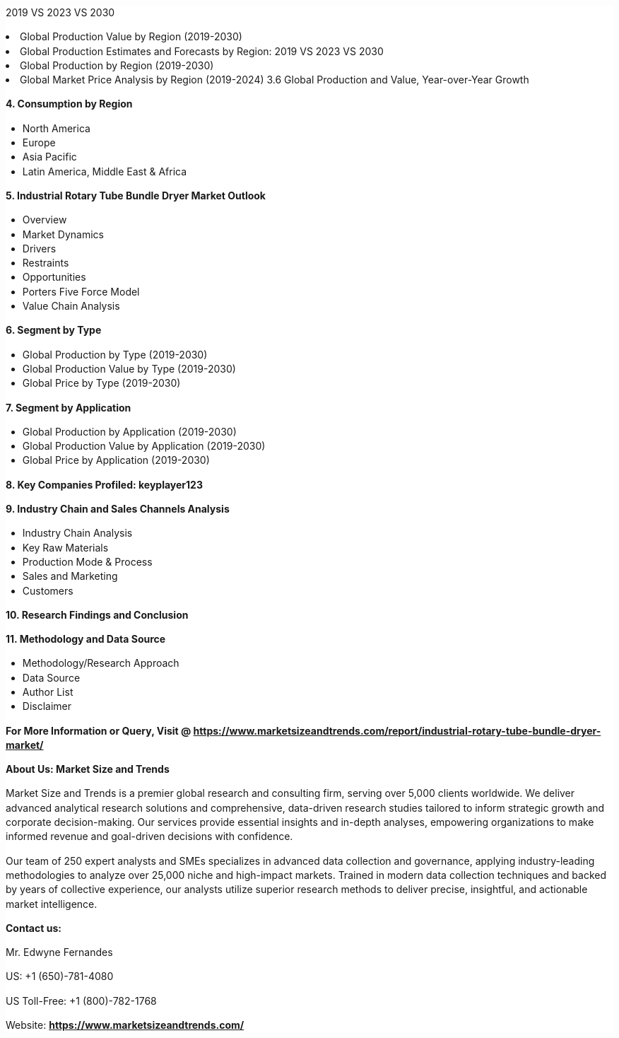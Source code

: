 2019 VS 2023 VS 2030</li><li>Global Production Value by Region (2019-2030)</li><li>Global Production Estimates and Forecasts by Region: 2019 VS 2023 VS 2030</li><li>Global Production by Region (2019-2030)</li><li>Global Market Price Analysis by Region (2019-2024) 3.6 Global Production and Value, Year-over-Year Growth</li></ul><p><strong>4. Consumption by Region</strong></p><ul><li>North America</li><li>Europe</li><li>Asia Pacific</li><li>Latin America, Middle East &amp; Africa</li></ul><p><strong>5. Industrial Rotary Tube Bundle Dryer Market Outlook</strong></p><ul><li>Overview</li><li>Market Dynamics</li><li>Drivers</li><li>Restraints</li><li>Opportunities</li><li>Porters Five Force Model</li><li>Value Chain Analysis&nbsp;</li></ul><p><strong>6. Segment by Type</strong></p><ul><li>Global Production by Type (2019-2030)</li><li>Global Production Value by Type (2019-2030)</li><li>Global Price by Type (2019-2030)</li></ul><p><strong>7. Segment by Application</strong></p><ul><li>Global Production by Application (2019-2030)</li><li>Global Production Value by Application (2019-2030)</li><li>Global Price by Application (2019-2030)</li></ul><p><strong>8. Key Companies Profiled: keyplayer123</strong></p><p><strong>9. Industry Chain and Sales Channels Analysis</strong></p><ul><li>Industry Chain Analysis</li><li>Key Raw Materials</li><li>Production Mode &amp; Process</li><li>Sales and Marketing</li><li>Customers</li></ul><p><strong>10. Research Findings and Conclusion</strong></p><p><strong>11. Methodology and Data Source</strong></p><ul><li>Methodology/Research Approach</li><li>Data Source</li><li>Author List</li><li>Disclaimer</li></ul></p><p><strong>For More Information or Query, Visit @ <a href="https://www.marketsizeandtrends.com/report/industrial-rotary-tube-bundle-dryer-market/">https://www.marketsizeandtrends.com/report/industrial-rotary-tube-bundle-dryer-market/</a></strong></p><p><strong>About Us: Market Size and Trends</strong></p><p>Market Size and Trends is a premier global research and consulting firm, serving over 5,000 clients worldwide. We deliver advanced analytical research solutions and comprehensive, data-driven research studies tailored to inform strategic growth and corporate decision-making. Our services provide essential insights and in-depth analyses, empowering organizations to make informed revenue and goal-driven decisions with confidence.</p><p>Our team of 250 expert analysts and SMEs specializes in advanced data collection and governance, applying industry-leading methodologies to analyze over 25,000 niche and high-impact markets. Trained in modern data collection techniques and backed by years of collective experience, our analysts utilize superior research methods to deliver precise, insightful, and actionable market intelligence.</p><p><strong>Contact us:</strong></p><p>Mr. Edwyne Fernandes</p><p>US: +1 (650)-781-4080</p><p>US Toll-Free: +1 (800)-782-1768</p><p>Website: <strong><a href="https://www.marketsizeandtrends.com/">https://www.marketsizeandtrends.com/</a></strong></p>
